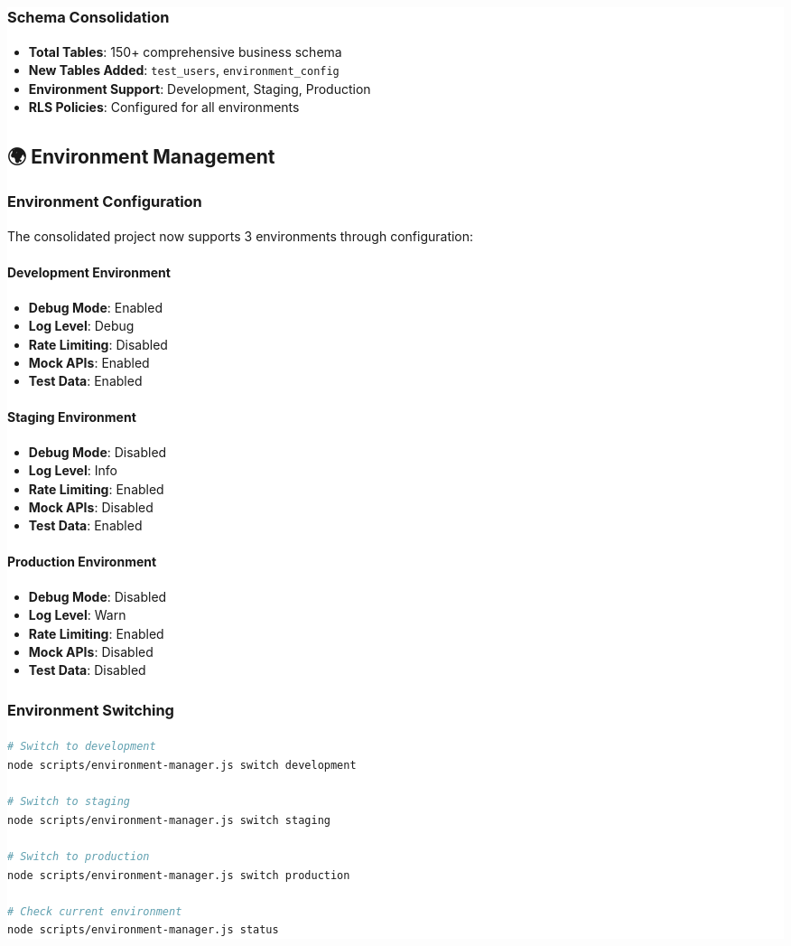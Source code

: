### **Schema Consolidation**

- **Total Tables**: 150+ comprehensive business schema
- **New Tables Added**: `test_users`, `environment_config`
- **Environment Support**: Development, Staging, Production
- **RLS Policies**: Configured for all environments

## 🌍 Environment Management

### **Environment Configuration**

The consolidated project now supports 3 environments through configuration:

#### **Development Environment**

- **Debug Mode**: Enabled
- **Log Level**: Debug
- **Rate Limiting**: Disabled
- **Mock APIs**: Enabled
- **Test Data**: Enabled

#### **Staging Environment**

- **Debug Mode**: Disabled
- **Log Level**: Info
- **Rate Limiting**: Enabled
- **Mock APIs**: Disabled
- **Test Data**: Enabled

#### **Production Environment**

- **Debug Mode**: Disabled
- **Log Level**: Warn
- **Rate Limiting**: Enabled
- **Mock APIs**: Disabled
- **Test Data**: Disabled

### **Environment Switching**

```bash
# Switch to development
node scripts/environment-manager.js switch development

# Switch to staging
node scripts/environment-manager.js switch staging

# Switch to production
node scripts/environment-manager.js switch production

# Check current environment
node scripts/environment-manager.js status
```
